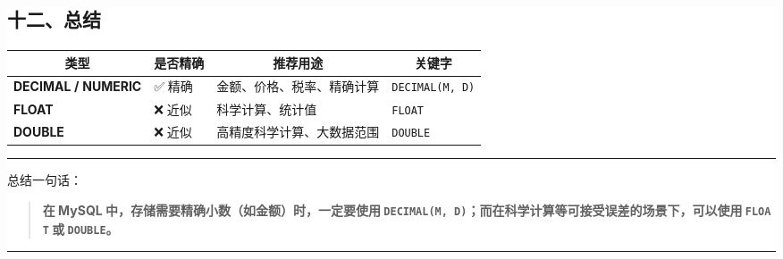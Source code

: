 
## 十二、总结

| 类型 | 是否精确 | 推荐用途 | 关键字 |
|------|---------|----------|--------|
| **DECIMAL / NUMERIC** | ✅ 精确 | 金额、价格、税率、精确计算 | `DECIMAL(M, D)` |
| **FLOAT** | ❌ 近似 | 科学计算、统计值 | `FLOAT` |
| **DOUBLE** | ❌ 近似 | 高精度科学计算、大数据范围 | `DOUBLE` |

---

总结一句话：

> **在 MySQL 中，存储需要精确小数（如金额）时，一定要使用 `DECIMAL(M, D)`；而在科学计算等可接受误差的场景下，可以使用 `FLOAT` 或 `DOUBLE`。**

---



